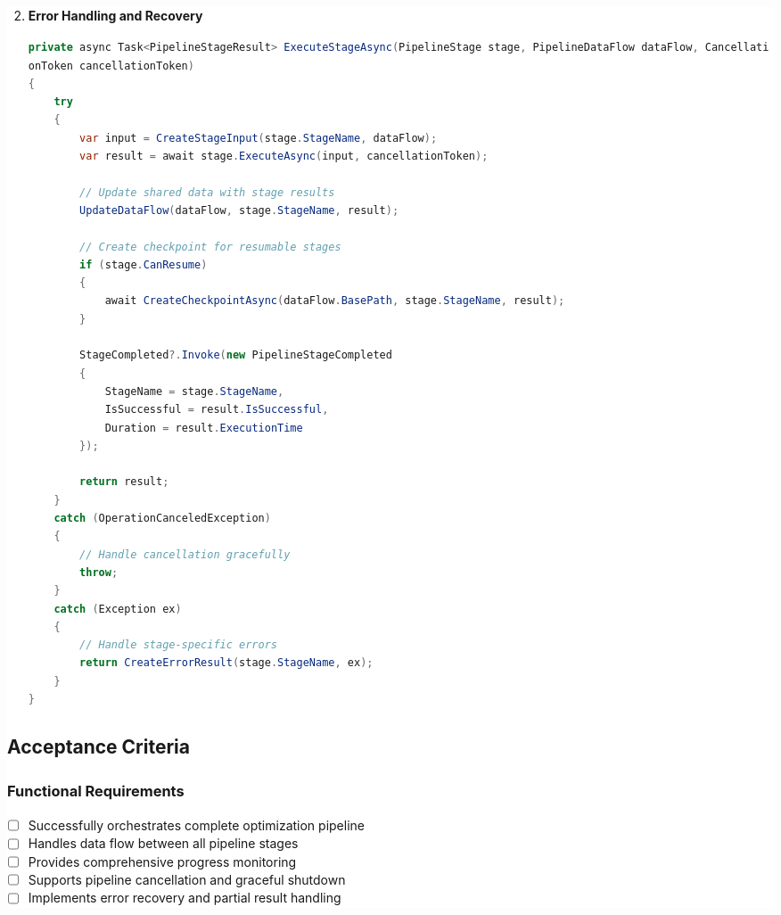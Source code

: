 2. **Error Handling and Recovery**
   ```csharp
   private async Task<PipelineStageResult> ExecuteStageAsync(PipelineStage stage, PipelineDataFlow dataFlow, CancellationToken cancellationToken)
   {
       try
       {
           var input = CreateStageInput(stage.StageName, dataFlow);
           var result = await stage.ExecuteAsync(input, cancellationToken);

           // Update shared data with stage results
           UpdateDataFlow(dataFlow, stage.StageName, result);

           // Create checkpoint for resumable stages
           if (stage.CanResume)
           {
               await CreateCheckpointAsync(dataFlow.BasePath, stage.StageName, result);
           }

           StageCompleted?.Invoke(new PipelineStageCompleted
           {
               StageName = stage.StageName,
               IsSuccessful = result.IsSuccessful,
               Duration = result.ExecutionTime
           });

           return result;
       }
       catch (OperationCanceledException)
       {
           // Handle cancellation gracefully
           throw;
       }
       catch (Exception ex)
       {
           // Handle stage-specific errors
           return CreateErrorResult(stage.StageName, ex);
       }
   }
   ```

## Acceptance Criteria

### Functional Requirements

- [ ] Successfully orchestrates complete optimization pipeline
- [ ] Handles data flow between all pipeline stages
- [ ] Provides comprehensive progress monitoring
- [ ] Supports pipeline cancellation and graceful shutdown
- [ ] Implements error recovery and partial result handling
